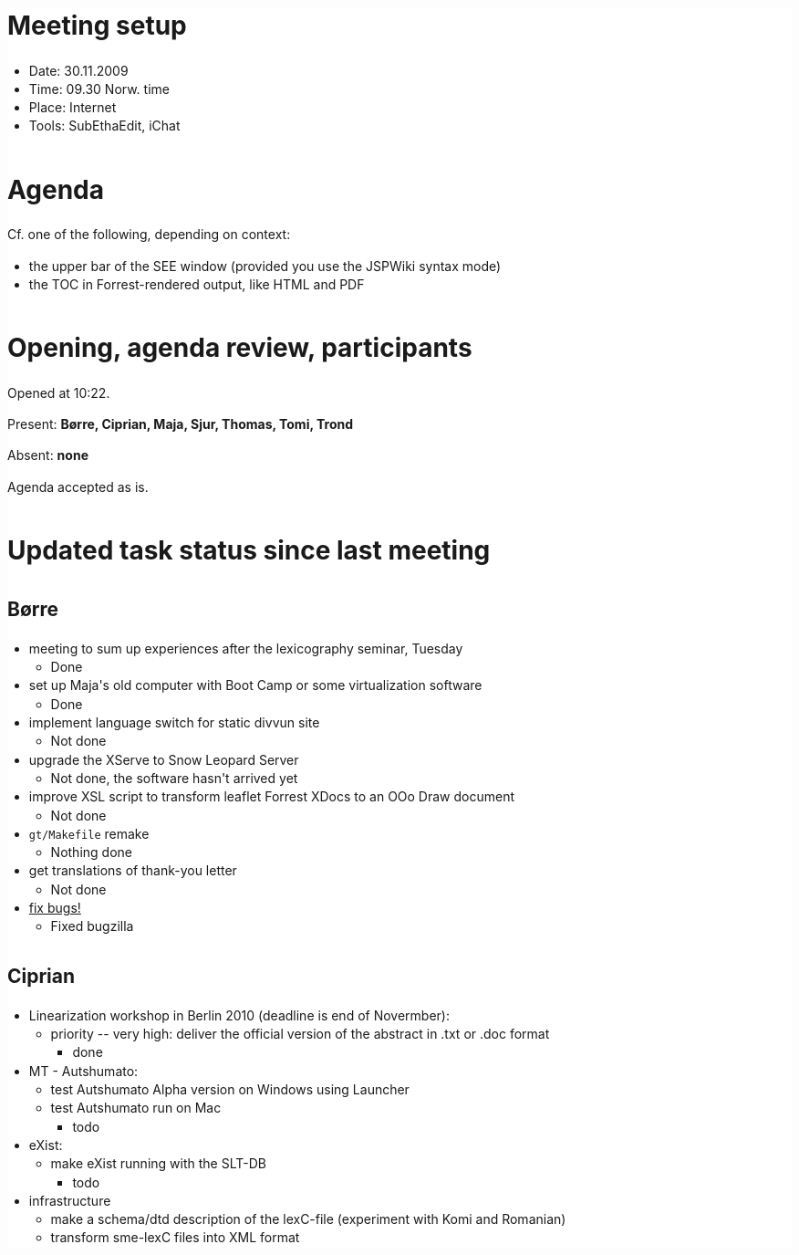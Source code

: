 # Meeting setup

* Date: 30.11.2009
* Time: 09.30 Norw. time
* Place: Internet
* Tools: SubEthaEdit, iChat

# Agenda

Cf. one of the following, depending on context:
* the upper bar of the SEE window (provided you use the JSPWiki syntax mode)
* the TOC in Forrest-rendered output, like HTML and PDF

# Opening, agenda review, participants

Opened at 10:22.

Present:
**Børre, Ciprian, Maja, Sjur, Thomas, Tomi, Trond**

Absent: **none**

Agenda accepted as is.

# Updated task status since last meeting

## Børre
* meeting to sum up experiences after the lexicography seminar, Tuesday
    - Done
* set up Maja's old computer with Boot Camp or some virtualization software
    - Done
* implement language switch for static divvun site
    - Not done
* upgrade the XServe to Snow Leopard Server
    - Not done, the software hasn't arrived yet
* improve XSL script to transform leaflet Forrest XDocs to an OOo Draw document
    - Not done
* `gt/Makefile` remake
    - Nothing done
* get translations of thank-you letter
    - Not done
* [fix bugs!](http://giellatekno.uit.no/bugzilla)
    - Fixed bugzilla

## Ciprian
* Linearization workshop in Berlin 2010 (deadline is end of Novermber):
    - priority -- very high: deliver the official version of the abstract in .txt
  or .doc format
        - done
* MT - Autshumato:
    - test Autshumato Alpha version on Windows using Launcher
    - test Autshumato run on Mac
        - todo
* eXist:
    - make eXist running with the SLT-DB
        - todo
* infrastructure
    - make a schema/dtd description of the lexC-file (experiment with
  Komi and Romanian)
    - transform sme-lexC files into XML format